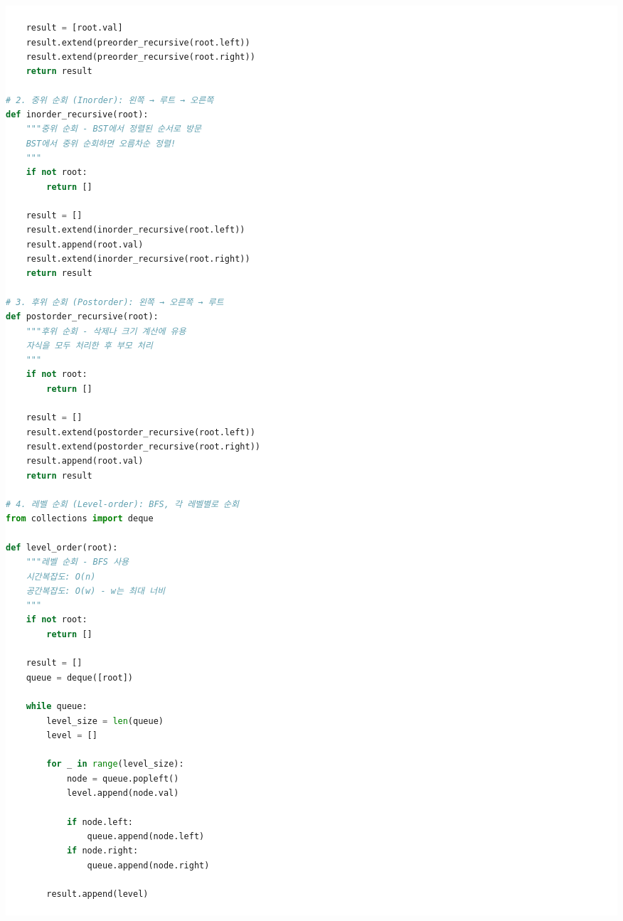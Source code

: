 ```python
    
    result = [root.val]
    result.extend(preorder_recursive(root.left))
    result.extend(preorder_recursive(root.right))
    return result

# 2. 중위 순회 (Inorder): 왼쪽 → 루트 → 오른쪽
def inorder_recursive(root):
    """중위 순회 - BST에서 정렬된 순서로 방문
    BST에서 중위 순회하면 오름차순 정렬!
    """
    if not root:
        return []
    
    result = []
    result.extend(inorder_recursive(root.left))
    result.append(root.val)
    result.extend(inorder_recursive(root.right))
    return result

# 3. 후위 순회 (Postorder): 왼쪽 → 오른쪽 → 루트
def postorder_recursive(root):
    """후위 순회 - 삭제나 크기 계산에 유용
    자식을 모두 처리한 후 부모 처리
    """
    if not root:
        return []
    
    result = []
    result.extend(postorder_recursive(root.left))
    result.extend(postorder_recursive(root.right))
    result.append(root.val)
    return result

# 4. 레벨 순회 (Level-order): BFS, 각 레벨별로 순회
from collections import deque

def level_order(root):
    """레벨 순회 - BFS 사용
    시간복잡도: O(n)
    공간복잡도: O(w) - w는 최대 너비
    """
    if not root:
        return []
    
    result = []
    queue = deque([root])
    
    while queue:
        level_size = len(queue)
        level = []
        
        for _ in range(level_size):
            node = queue.popleft()
            level.append(node.val)
            
            if node.left:
                queue.append(node.left)
            if node.right:
                queue.append(node.right)
        
        result.append(level)
    
```